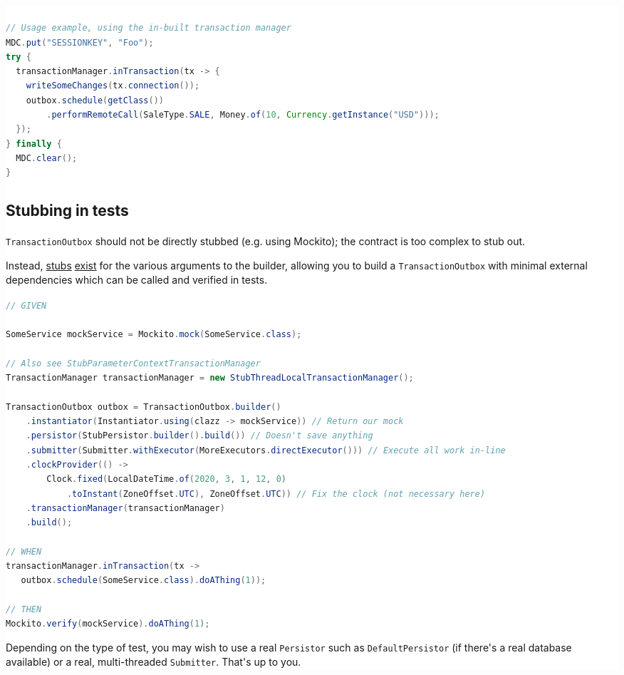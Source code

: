 ```java

// Usage example, using the in-built transaction manager
MDC.put("SESSIONKEY", "Foo");
try {
  transactionManager.inTransaction(tx -> {
    writeSomeChanges(tx.connection());
    outbox.schedule(getClass())
        .performRemoteCall(SaleType.SALE, Money.of(10, Currency.getInstance("USD")));
  });
} finally {
  MDC.clear();
}
```

## Stubbing in tests

`TransactionOutbox` should not be directly stubbed (e.g. using Mockito); the contract is too complex to stub out.

Instead, [stubs](https://www.javadoc.io/doc/com.gruelbox/transactionoutbox-core/latest/com/gruelbox/transactionoutbox/StubThreadLocalTransactionManager.html) [exist](https://www.javadoc.io/doc/com.gruelbox/transactionoutbox-core/latest/com/gruelbox/transactionoutbox/StubPersistor.html) for the various arguments to the builder, allowing you to build a `TransactionOutbox` with minimal external dependencies which can be called and verified in tests.

```java
// GIVEN

SomeService mockService = Mockito.mock(SomeService.class);

// Also see StubParameterContextTransactionManager
TransactionManager transactionManager = new StubThreadLocalTransactionManager();

TransactionOutbox outbox = TransactionOutbox.builder()
    .instantiator(Instantiator.using(clazz -> mockService)) // Return our mock
    .persistor(StubPersistor.builder().build()) // Doesn't save anything
    .submitter(Submitter.withExecutor(MoreExecutors.directExecutor())) // Execute all work in-line
    .clockProvider(() ->
        Clock.fixed(LocalDateTime.of(2020, 3, 1, 12, 0)
            .toInstant(ZoneOffset.UTC), ZoneOffset.UTC)) // Fix the clock (not necessary here)
    .transactionManager(transactionManager)
    .build();

// WHEN
transactionManager.inTransaction(tx ->
   outbox.schedule(SomeService.class).doAThing(1));

// THEN
Mockito.verify(mockService).doAThing(1);
```

Depending on the type of test, you may wish to use a real `Persistor` such as `DefaultPersistor` (if there's a real database available) or a real, multi-threaded `Submitter`. That's up to you.
